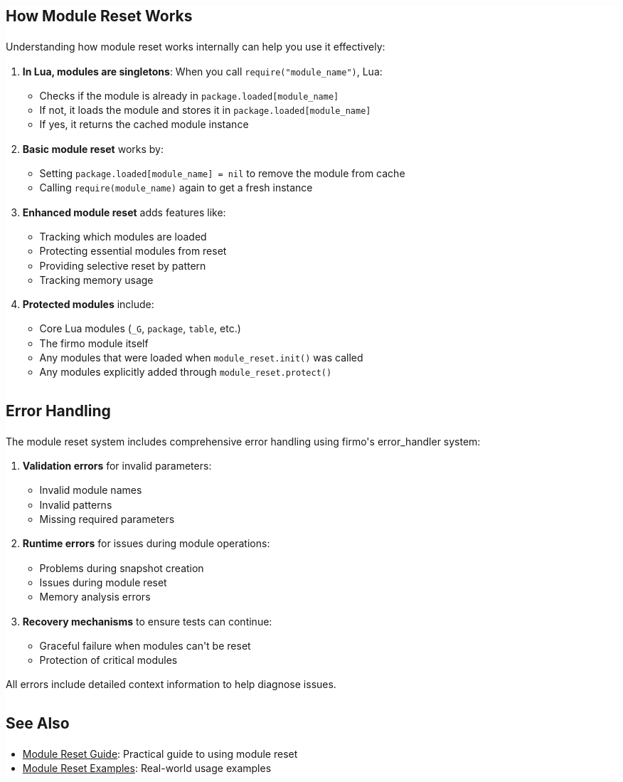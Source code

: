 ## How Module Reset Works

Understanding how module reset works internally can help you use it effectively:

1. **In Lua, modules are singletons**: When you call `require("module_name")`, Lua:
   
   - Checks if the module is already in `package.loaded[module_name]`
   - If not, it loads the module and stores it in `package.loaded[module_name]`
   - If yes, it returns the cached module instance

2. **Basic module reset** works by:
   
   - Setting `package.loaded[module_name] = nil` to remove the module from cache
   - Calling `require(module_name)` again to get a fresh instance

3. **Enhanced module reset** adds features like:
   
   - Tracking which modules are loaded
   - Protecting essential modules from reset
   - Providing selective reset by pattern
   - Tracking memory usage

4. **Protected modules** include:
   
   - Core Lua modules (`_G`, `package`, `table`, etc.)
   - The firmo module itself
   - Any modules that were loaded when `module_reset.init()` was called
   - Any modules explicitly added through `module_reset.protect()`

## Error Handling

The module reset system includes comprehensive error handling using firmo's error_handler system:

1. **Validation errors** for invalid parameters:
   
   - Invalid module names
   - Invalid patterns
   - Missing required parameters

2. **Runtime errors** for issues during module operations:
   
   - Problems during snapshot creation
   - Issues during module reset
   - Memory analysis errors

3. **Recovery mechanisms** to ensure tests can continue:
   
   - Graceful failure when modules can't be reset
   - Protection of critical modules

All errors include detailed context information to help diagnose issues.

## See Also

- [Module Reset Guide](../guides/module_reset.md): Practical guide to using module reset
- [Module Reset Examples](../../examples/module_reset_examples.md): Real-world usage examples